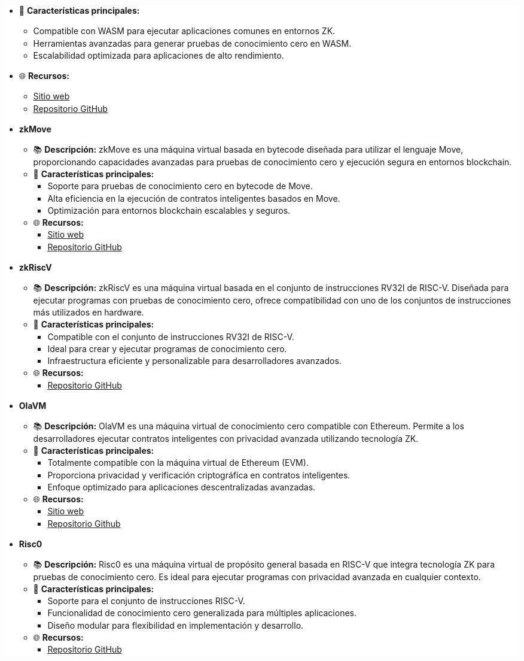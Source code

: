   * 🔧 **Características principales:**  
    * Compatible con WASM para ejecutar aplicaciones comunes en entornos ZK.  
    * Herramientas avanzadas para generar pruebas de conocimiento cero en WASM.  
    * Escalabilidad optimizada para aplicaciones de alto rendimiento.  
  * 🌐 **Recursos:**  
     - [Sitio web](https://delphinuslab.com/zk-wasm/)  
     - [Repositorio GitHub](https://github.com/DelphinusLab/zkWasm)  

* **zkMove**  
  * 📚 **Descripción:** zkMove es una máquina virtual basada en bytecode diseñada para utilizar el lenguaje Move, proporcionando capacidades avanzadas para pruebas de conocimiento cero y ejecución segura en entornos blockchain.  
  * 🔧 **Características principales:**  
    * Soporte para pruebas de conocimiento cero en bytecode de Move.  
    * Alta eficiencia en la ejecución de contratos inteligentes basados en Move.  
    * Optimización para entornos blockchain escalables y seguros.  
  * 🌐 **Recursos:**  
     - [Sitio web](https://www.zkmove.net/)  
     - [Repositorio GitHub](https://github.com/young-rocks/zkmove)  

* **zkRiscV**  
  * 📚 **Descripción:** zkRiscV es una máquina virtual basada en el conjunto de instrucciones RV32I de RISC-V. Diseñada para ejecutar programas con pruebas de conocimiento cero, ofrece compatibilidad con uno de los conjuntos de instrucciones más utilizados en hardware.  
  * 🔧 **Características principales:**  
    * Compatible con el conjunto de instrucciones RV32I de RISC-V.  
    * Ideal para crear y ejecutar programas de conocimiento cero.  
    * Infraestructura eficiente y personalizable para desarrolladores avanzados.  
  * 🌐 **Recursos:**  
     - [Repositorio GitHub](https://github.com/lucasgleba/zkRiscV)  

* **OlaVM**  
  * 📚 **Descripción:** OlaVM es una máquina virtual de conocimiento cero compatible con Ethereum. Permite a los desarrolladores ejecutar contratos inteligentes con privacidad avanzada utilizando tecnología ZK.  
  * 🔧 **Características principales:**  
    * Totalmente compatible con la máquina virtual de Ethereum (EVM).  
    * Proporciona privacidad y verificación criptográfica en contratos inteligentes.  
    * Enfoque optimizado para aplicaciones descentralizadas avanzadas.  
  * 🌐 **Recursos:**  
     - [Sitio web](https://olavm.org/)
     - [Repositorio Github](https://github.com/Sin7Y/olavm)

* **Risc0**  
  * 📚 **Descripción:** Risc0 es una máquina virtual de propósito general basada en RISC-V que integra tecnología ZK para pruebas de conocimiento cero. Es ideal para ejecutar programas con privacidad avanzada en cualquier contexto.  
  * 🔧 **Características principales:**  
    * Soporte para el conjunto de instrucciones RISC-V.  
    * Funcionalidad de conocimiento cero generalizada para múltiples aplicaciones.  
    * Diseño modular para flexibilidad en implementación y desarrollo.  
  * 🌐 **Recursos:**  
     - [Repositorio GitHub](https://github.com/risc0/risc0)  

